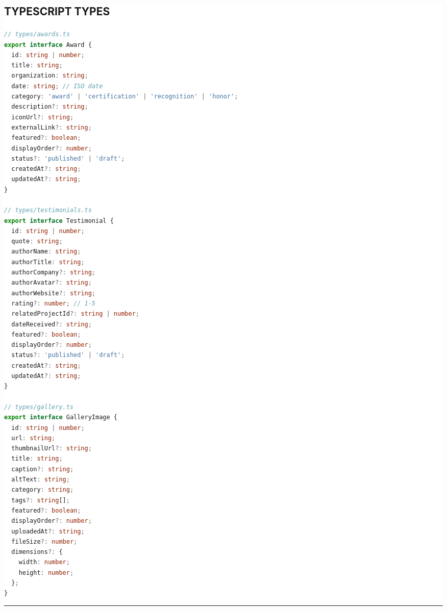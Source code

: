 
## TYPESCRIPT TYPES

```typescript
// types/awards.ts
export interface Award {
  id: string | number;
  title: string;
  organization: string;
  date: string; // ISO date
  category: 'award' | 'certification' | 'recognition' | 'honor';
  description?: string;
  iconUrl?: string;
  externalLink?: string;
  featured?: boolean;
  displayOrder?: number;
  status?: 'published' | 'draft';
  createdAt?: string;
  updatedAt?: string;
}

// types/testimonials.ts
export interface Testimonial {
  id: string | number;
  quote: string;
  authorName: string;
  authorTitle: string;
  authorCompany?: string;
  authorAvatar?: string;
  authorWebsite?: string;
  rating?: number; // 1-5
  relatedProjectId?: string | number;
  dateReceived?: string;
  featured?: boolean;
  displayOrder?: number;
  status?: 'published' | 'draft';
  createdAt?: string;
  updatedAt?: string;
}

// types/gallery.ts
export interface GalleryImage {
  id: string | number;
  url: string;
  thumbnailUrl?: string;
  title: string;
  caption?: string;
  altText: string;
  category: string;
  tags?: string[];
  featured?: boolean;
  displayOrder?: number;
  uploadedAt?: string;
  fileSize?: number;
  dimensions?: {
    width: number;
    height: number;
  };
}
```

---